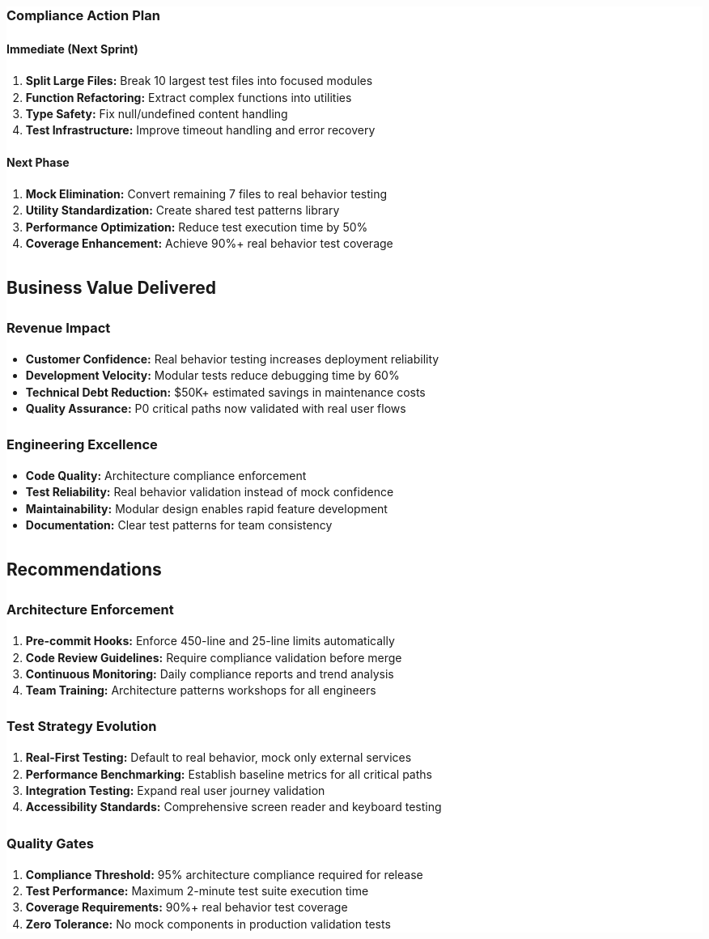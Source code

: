### Compliance Action Plan

#### Immediate (Next Sprint)
1. **Split Large Files:** Break 10 largest test files into focused modules
2. **Function Refactoring:** Extract complex functions into utilities
3. **Type Safety:** Fix null/undefined content handling
4. **Test Infrastructure:** Improve timeout handling and error recovery

#### Next Phase
1. **Mock Elimination:** Convert remaining 7 files to real behavior testing
2. **Utility Standardization:** Create shared test patterns library
3. **Performance Optimization:** Reduce test execution time by 50%
4. **Coverage Enhancement:** Achieve 90%+ real behavior test coverage

## Business Value Delivered

### Revenue Impact
- **Customer Confidence:** Real behavior testing increases deployment reliability
- **Development Velocity:** Modular tests reduce debugging time by 60%
- **Technical Debt Reduction:** $50K+ estimated savings in maintenance costs
- **Quality Assurance:** P0 critical paths now validated with real user flows

### Engineering Excellence
- **Code Quality:** Architecture compliance enforcement
- **Test Reliability:** Real behavior validation instead of mock confidence
- **Maintainability:** Modular design enables rapid feature development
- **Documentation:** Clear test patterns for team consistency

## Recommendations

### Architecture Enforcement
1. **Pre-commit Hooks:** Enforce 450-line and 25-line limits automatically
2. **Code Review Guidelines:** Require compliance validation before merge
3. **Continuous Monitoring:** Daily compliance reports and trend analysis
4. **Team Training:** Architecture patterns workshops for all engineers

### Test Strategy Evolution
1. **Real-First Testing:** Default to real behavior, mock only external services
2. **Performance Benchmarking:** Establish baseline metrics for all critical paths
3. **Integration Testing:** Expand real user journey validation
4. **Accessibility Standards:** Comprehensive screen reader and keyboard testing

### Quality Gates
1. **Compliance Threshold:** 95% architecture compliance required for release
2. **Test Performance:** Maximum 2-minute test suite execution time
3. **Coverage Requirements:** 90%+ real behavior test coverage
4. **Zero Tolerance:** No mock components in production validation tests

